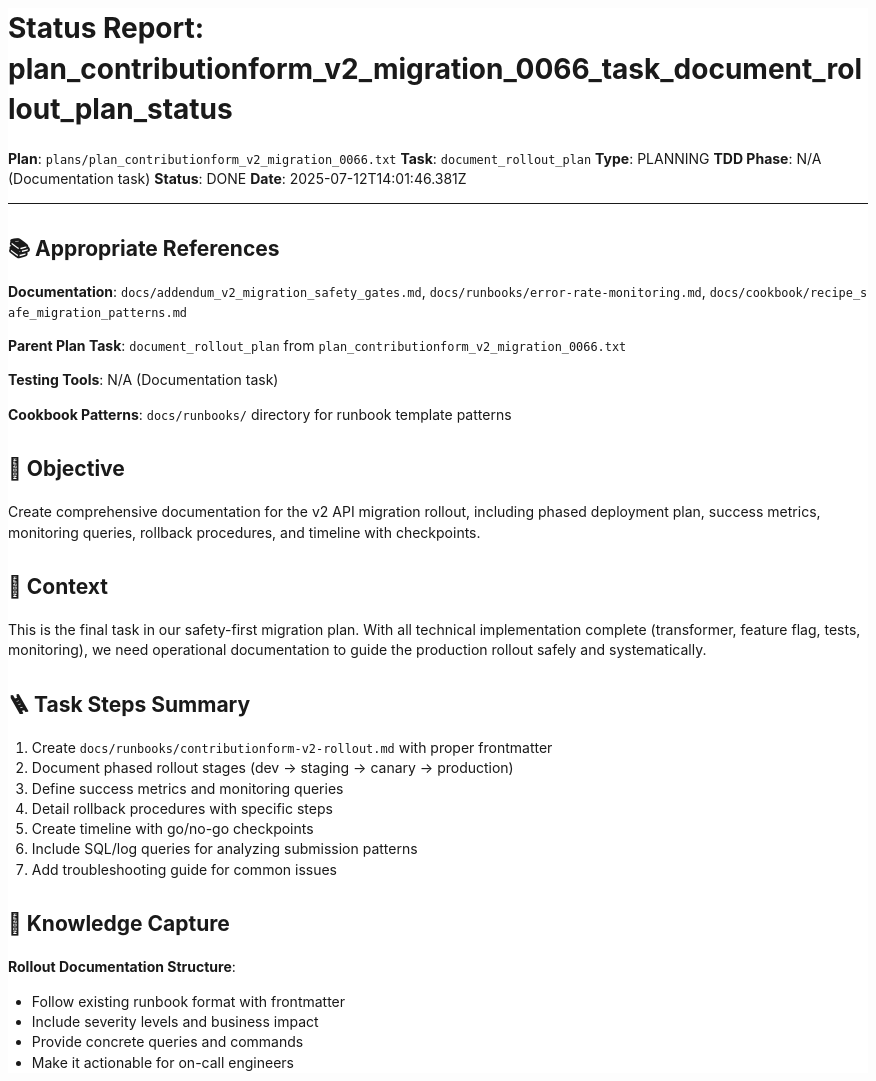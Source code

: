 
# Status Report: plan_contributionform_v2_migration_0066_task_document_rollout_plan_status

**Plan**: `plans/plan_contributionform_v2_migration_0066.txt`
**Task**: `document_rollout_plan`
**Type**: PLANNING
**TDD Phase**: N/A (Documentation task)
**Status**: DONE
**Date**: 2025-07-12T14:01:46.381Z

---

## 📚 Appropriate References

**Documentation**: `docs/addendum_v2_migration_safety_gates.md`, `docs/runbooks/error-rate-monitoring.md`, `docs/cookbook/recipe_safe_migration_patterns.md`

**Parent Plan Task**: `document_rollout_plan` from `plan_contributionform_v2_migration_0066.txt`

**Testing Tools**: N/A (Documentation task)

**Cookbook Patterns**: `docs/runbooks/` directory for runbook template patterns

## 🎯 Objective

Create comprehensive documentation for the v2 API migration rollout, including phased deployment plan, success metrics, monitoring queries, rollback procedures, and timeline with checkpoints.

## 📝 Context

This is the final task in our safety-first migration plan. With all technical implementation complete (transformer, feature flag, tests, monitoring), we need operational documentation to guide the production rollout safely and systematically.

## 🪜 Task Steps Summary

1. Create `docs/runbooks/contributionform-v2-rollout.md` with proper frontmatter
2. Document phased rollout stages (dev → staging → canary → production)
3. Define success metrics and monitoring queries
4. Detail rollback procedures with specific steps
5. Create timeline with go/no-go checkpoints
6. Include SQL/log queries for analyzing submission patterns
7. Add troubleshooting guide for common issues

## 🧠 Knowledge Capture

**Rollout Documentation Structure**:
- Follow existing runbook format with frontmatter
- Include severity levels and business impact
- Provide concrete queries and commands
- Make it actionable for on-call engineers
